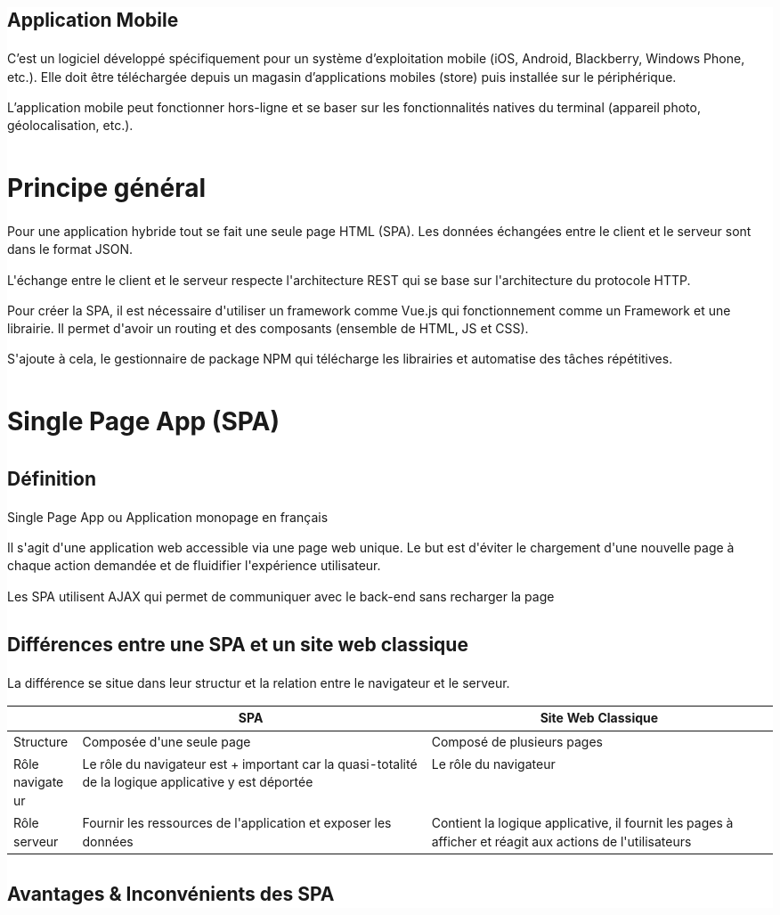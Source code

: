 ## Application Mobile 

C’est un logiciel développé spécifiquement pour un système d’exploitation mobile (iOS, Android, Blackberry, Windows Phone, etc.). Elle doit être téléchargée depuis un magasin d’applications mobiles (store) puis installée sur le périphérique. 

L’application mobile peut fonctionner hors-ligne et se baser sur les fonctionnalités natives du terminal (appareil photo, géolocalisation, etc.).




# Principe général 

Pour une application hybride tout se fait une seule page HTML (SPA). Les données échangées entre le client et le serveur sont dans le format JSON. 

L'échange entre le client et le serveur respecte l'architecture REST qui se base sur l'architecture du protocole HTTP. 

Pour créer la SPA, il est nécessaire d'utiliser un framework comme Vue.js qui fonctionnement comme un Framework et une librairie. 
Il permet d'avoir un routing et des composants (ensemble de HTML, JS et CSS). 

S'ajoute à cela, le gestionnaire de package NPM qui télécharge les librairies et automatise des tâches répétitives. 



# Single Page App (SPA)


## Définition

Single Page App ou Application monopage en français

Il s'agit d'une application web accessible via une page web unique. Le but est d'éviter le chargement d'une nouvelle page à chaque action demandée et de fluidifier l'expérience utilisateur. 

Les SPA utilisent AJAX qui permet de communiquer avec le back-end sans recharger la page 

## Différences entre une SPA et un site web classique 

La différence se situe dans leur structur et la relation entre le navigateur et le serveur. 

| | SPA | Site Web Classique 
| ------ | ------ | --------------
| Structure | Composée d'une seule page | Composé de plusieurs pages 
| Rôle navigateur | Le rôle du navigateur est + important car la quasi-totalité de la logique applicative y est déportée  | Le rôle du navigateur  
| Rôle serveur | Fournir les ressources de l'application et exposer les données | Contient la logique applicative, il fournit les pages à afficher et réagit aux actions de l'utilisateurs 


## Avantages & Inconvénients des SPA
